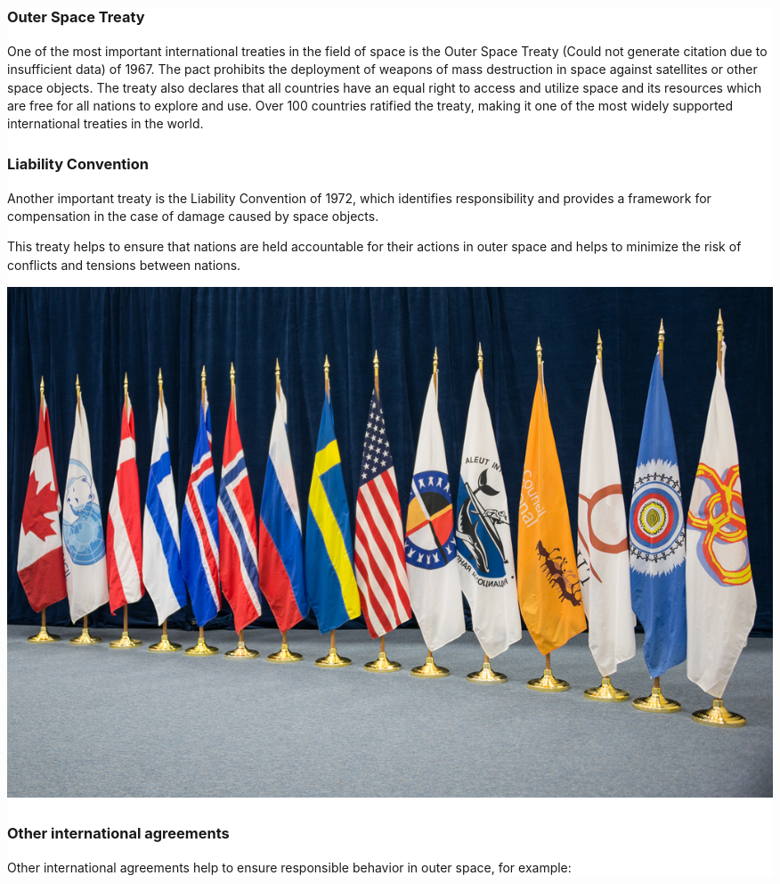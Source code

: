 ### Outer Space Treaty

One of the most important international treaties in the field of space is the Outer Space Treaty (Could not generate citation due to insufficient data) of 1967. The pact prohibits the deployment of weapons of mass destruction in space against satellites or other space objects. The treaty also declares that all countries have an equal right to access and utilize space and its resources which are free for all nations to explore and use. Over 100 countries ratified the treaty, making it one of the most widely supported international treaties in the world.

### Liability Convention 

Another important treaty is the Liability Convention of 1972, which identifies responsibility and provides a framework for compensation in the case of damage caused by space objects.

This treaty helps to ensure that nations are held accountable for their actions in outer space and helps to minimize the risk of conflicts and tensions between nations.

![flags](arctic-council-flags-2.jpg)

### Other international agreements

Other international agreements help to ensure responsible behavior in outer space, for example:

